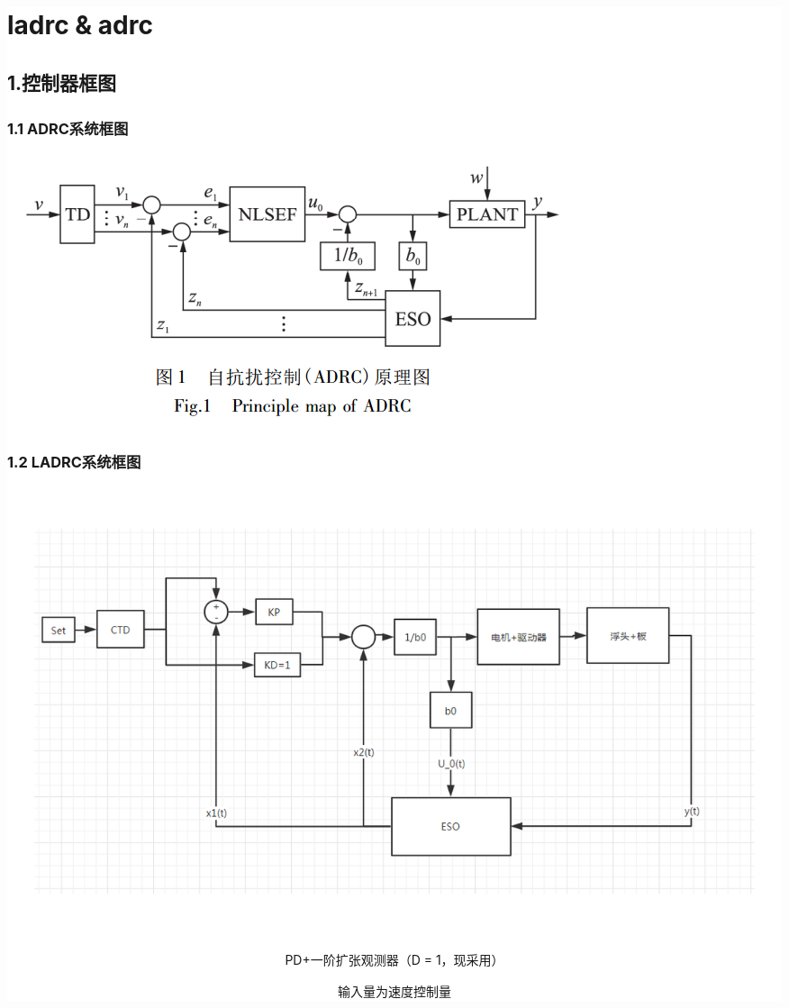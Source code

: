 # ladrc & adrc

## 1.控制器框图

### 1.1 ADRC系统框图

<img src= "figures/ADRC-1.png">

### 1.2 LADRC系统框图

<center>
    <img src= "figures/sec-order.png" style="width:800px;height:495px;">
    <p style = "align:auto">
        PD+一阶扩张观测器（D = 1，现采用）
    </p>
    <p>
        输入量为速度控制量
    </p>
</center>

